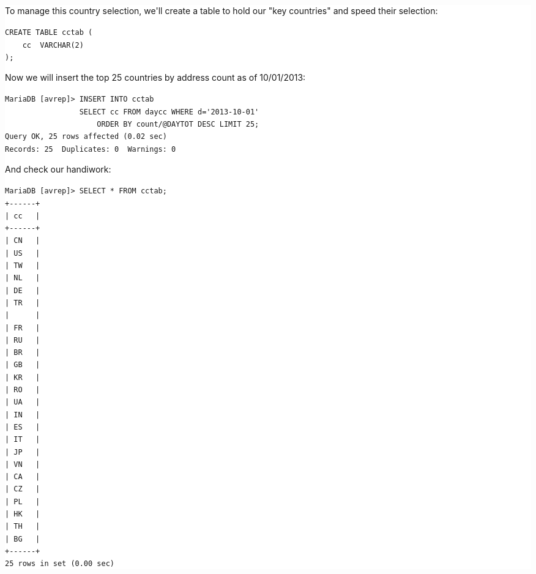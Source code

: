 To manage this country selection, we'll create a table to hold our "key
countries" and speed their selection:

    CREATE TABLE cctab (
        cc  VARCHAR(2)
    );

Now we will insert the top 25 countries by address count as of 10/01/2013:
    
    MariaDB [avrep]> INSERT INTO cctab 
                     SELECT cc FROM daycc WHERE d='2013-10-01'
                         ORDER BY count/@DAYTOT DESC LIMIT 25;
    Query OK, 25 rows affected (0.02 sec)
    Records: 25  Duplicates: 0  Warnings: 0

And check our handiwork:
    
    MariaDB [avrep]> SELECT * FROM cctab;
    +------+
    | cc   |
    +------+
    | CN   |
    | US   |
    | TW   |
    | NL   |
    | DE   |
    | TR   |
    |      |
    | FR   |
    | RU   |
    | BR   |
    | GB   |
    | KR   |
    | RO   |
    | UA   |
    | IN   |
    | ES   |
    | IT   |
    | JP   |
    | VN   |
    | CA   |
    | CZ   |
    | PL   |
    | HK   |
    | TH   |
    | BG   |
    +------+
    25 rows in set (0.00 sec)